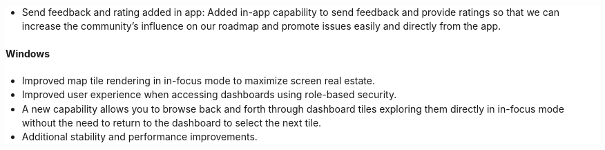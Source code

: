 * Send feedback and rating added in app: Added in-app capability to send feedback and provide ratings so that we can increase the community’s influence on our roadmap and promote issues easily and directly from the app.

#### Windows
* Improved map tile rendering in in-focus mode to maximize screen real estate.
* Improved user experience when accessing dashboards using role-based security. 
* A new capability allows you to browse back and forth through dashboard tiles exploring them directly in in-focus mode without the need to return to the dashboard to select the next tile.
* Additional stability and performance improvements. 

